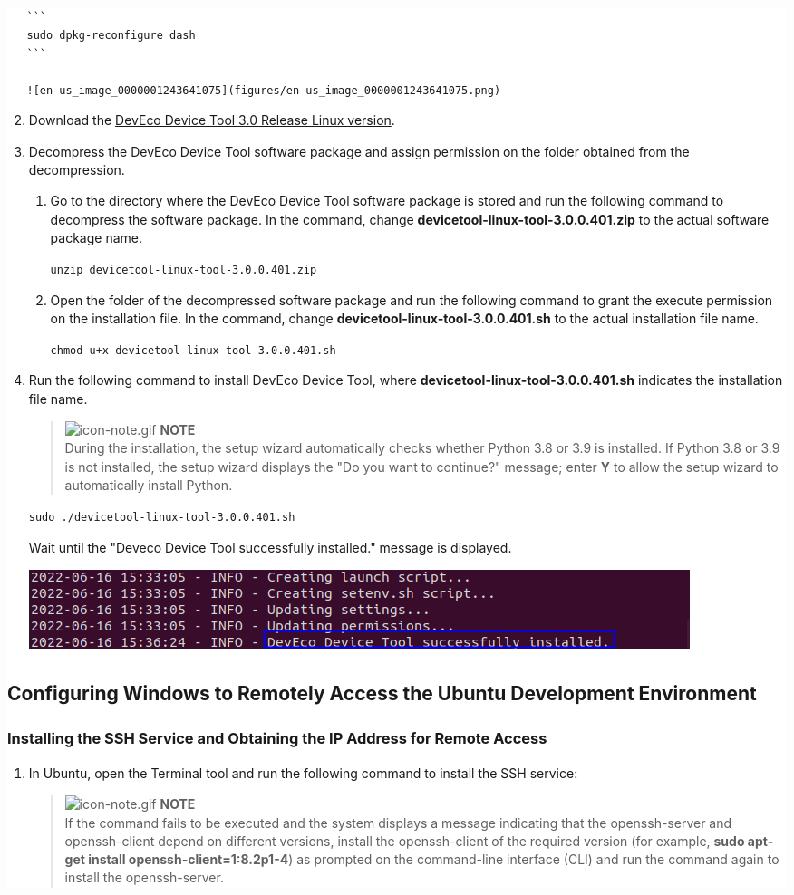        ```
       sudo dpkg-reconfigure dash
       ```

       ![en-us_image_0000001243641075](figures/en-us_image_0000001243641075.png)

2. Download the [DevEco Device Tool 3.0 Release Linux version](https://device.harmonyos.com/cn/ide#download).

3. Decompress the DevEco Device Tool software package and assign permission on the folder obtained from the decompression.
   1. Go to the directory where the DevEco Device Tool software package is stored and run the following command to decompress the software package. In the command, change **devicetool-linux-tool-3.0.0.401.zip** to the actual software package name.
      
       ```
       unzip devicetool-linux-tool-3.0.0.401.zip
       ```
   2. Open the folder of the decompressed software package and run the following command to grant the execute permission on the installation file. In the command, change **devicetool-linux-tool-3.0.0.401.sh** to the actual installation file name.
      
       ```
       chmod u+x devicetool-linux-tool-3.0.0.401.sh
       ```

4. Run the following command to install DevEco Device Tool, where **devicetool-linux-tool-3.0.0.401.sh** indicates the installation file name.
   > ![icon-note.gif](public_sys-resources/icon-note.gif) **NOTE**<br>
   > During the installation, the setup wizard automatically checks whether Python 3.8 or 3.9 is installed. If Python 3.8 or 3.9 is not installed, the setup wizard displays the "Do you want to continue?" message; enter **Y** to allow the setup wizard to automatically install Python.

   
   ```
   sudo ./devicetool-linux-tool-3.0.0.401.sh
   ```

   Wait until the "Deveco Device Tool successfully installed." message is displayed.

   ![en-us_image_0000001198722374](figures/en-us_image_0000001198722374.png)


## Configuring Windows to Remotely Access the Ubuntu Development Environment


### Installing the SSH Service and Obtaining the IP Address for Remote Access

1. In Ubuntu, open the Terminal tool and run the following command to install the SSH service:
   > ![icon-note.gif](public_sys-resources/icon-note.gif) **NOTE**<br>
   > If the command fails to be executed and the system displays a message indicating that the openssh-server and openssh-client depend on different versions, install the openssh-client of the required version (for example, **sudo apt-get install openssh-client=1:8.2p1-4**) as prompted on the command-line interface (CLI) and run the command again to install the openssh-server.
